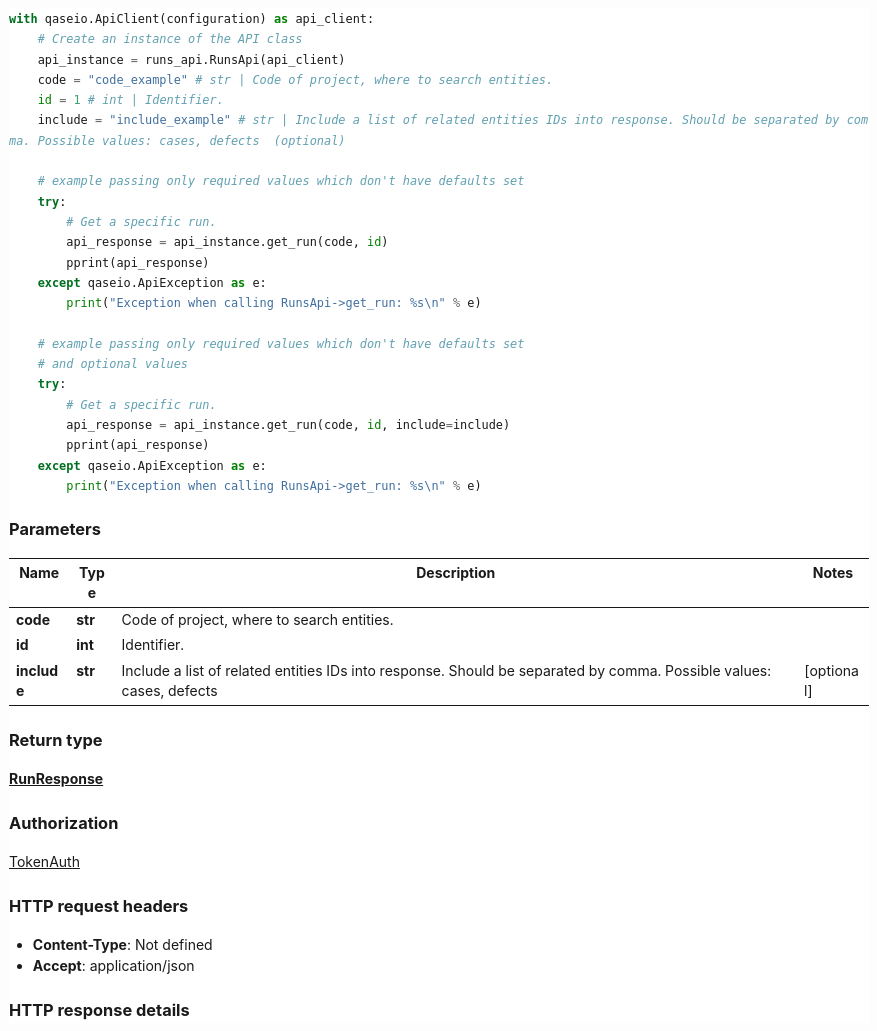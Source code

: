 ```python
with qaseio.ApiClient(configuration) as api_client:
    # Create an instance of the API class
    api_instance = runs_api.RunsApi(api_client)
    code = "code_example" # str | Code of project, where to search entities.
    id = 1 # int | Identifier.
    include = "include_example" # str | Include a list of related entities IDs into response. Should be separated by comma. Possible values: cases, defects  (optional)

    # example passing only required values which don't have defaults set
    try:
        # Get a specific run.
        api_response = api_instance.get_run(code, id)
        pprint(api_response)
    except qaseio.ApiException as e:
        print("Exception when calling RunsApi->get_run: %s\n" % e)

    # example passing only required values which don't have defaults set
    # and optional values
    try:
        # Get a specific run.
        api_response = api_instance.get_run(code, id, include=include)
        pprint(api_response)
    except qaseio.ApiException as e:
        print("Exception when calling RunsApi->get_run: %s\n" % e)
```


### Parameters

Name | Type | Description  | Notes
------------- | ------------- | ------------- | -------------
 **code** | **str**| Code of project, where to search entities. |
 **id** | **int**| Identifier. |
 **include** | **str**| Include a list of related entities IDs into response. Should be separated by comma. Possible values: cases, defects  | [optional]

### Return type

[**RunResponse**](RunResponse.md)

### Authorization

[TokenAuth](../README.md#TokenAuth)

### HTTP request headers

 - **Content-Type**: Not defined
 - **Accept**: application/json


### HTTP response details
